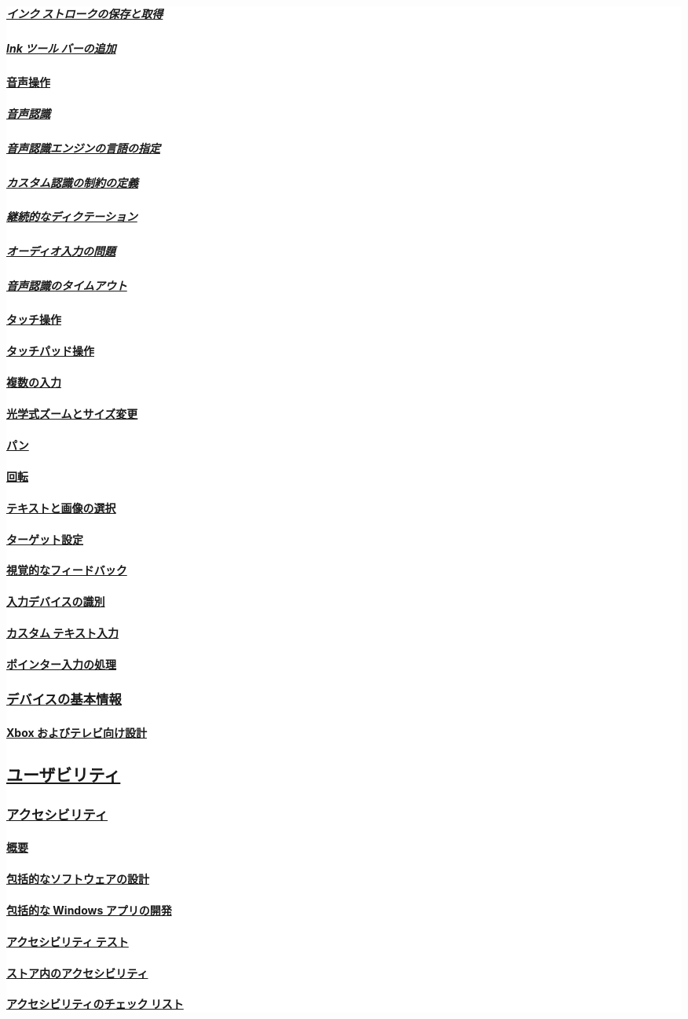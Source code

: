 ##### [インク ストロークの保存と取得](input-and-devices/save-and-load-ink.md)
##### [Ink ツール バーの追加](input-and-devices/ink-toolbar.md)
#### [音声操作](input-and-devices/speech-interactions.md)
##### [音声認識](input-and-devices/speech-recognition.md)
##### [音声認識エンジンの言語の指定](input-and-devices/specify-the-speech-recognizer-language.md)
##### [カスタム認識の制約の定義](input-and-devices/define-custom-recognition-constraints.md)
##### [継続的なディクテーション](input-and-devices/enable-continuous-dictation.md)
##### [オーディオ入力の問題](input-and-devices/manage-issues-with-audio-input.md)
##### [音声認識のタイムアウト](input-and-devices/set-speech-recognition-timeouts.md)
#### [タッチ操作](input-and-devices/touch-interactions.md)
#### [タッチパッド操作](input-and-devices/touchpad-interactions.md)
#### [複数の入力](input-and-devices/multiple-input-design-guidelines.md)
#### [光学式ズームとサイズ変更](input-and-devices/guidelines-for-optical-zoom.md)
#### [パン](input-and-devices/guidelines-for-panning.md)
#### [回転](input-and-devices/guidelines-for-rotation.md)
#### [テキストと画像の選択](input-and-devices/guidelines-for-textselection.md)
#### [ターゲット設定](input-and-devices/guidelines-for-targeting.md)
#### [視覚的なフィードバック](input-and-devices/guidelines-for-visualfeedback.md)
#### [入力デバイスの識別](input-and-devices/identify-input-devices.md)
#### [カスタム テキスト入力](input-and-devices/custom-text-input.md)
#### [ポインター入力の処理](input-and-devices/handle-pointer-input.md)
### [デバイスの基本情報](input-and-devices/device-primer.md)
#### [Xbox およびテレビ向け設計](input-and-devices/designing-for-tv.md)
## [ユーザビリティ](usability/index.md)
### [アクセシビリティ](accessibility/accessibility.md)
#### [概要](accessibility/accessibility-overview.md)
#### [包括的なソフトウェアの設計](accessibility/designing-inclusive-software.md)
#### [包括的な Windows アプリの開発](accessibility/developing-inclusive-windows-apps.md)
#### [アクセシビリティ テスト](accessibility/accessibility-testing.md)
#### [ストア内のアクセシビリティ](accessibility/accessibility-in-the-store.md)
#### [アクセシビリティのチェック リスト](accessibility/accessibility-checklist.md)